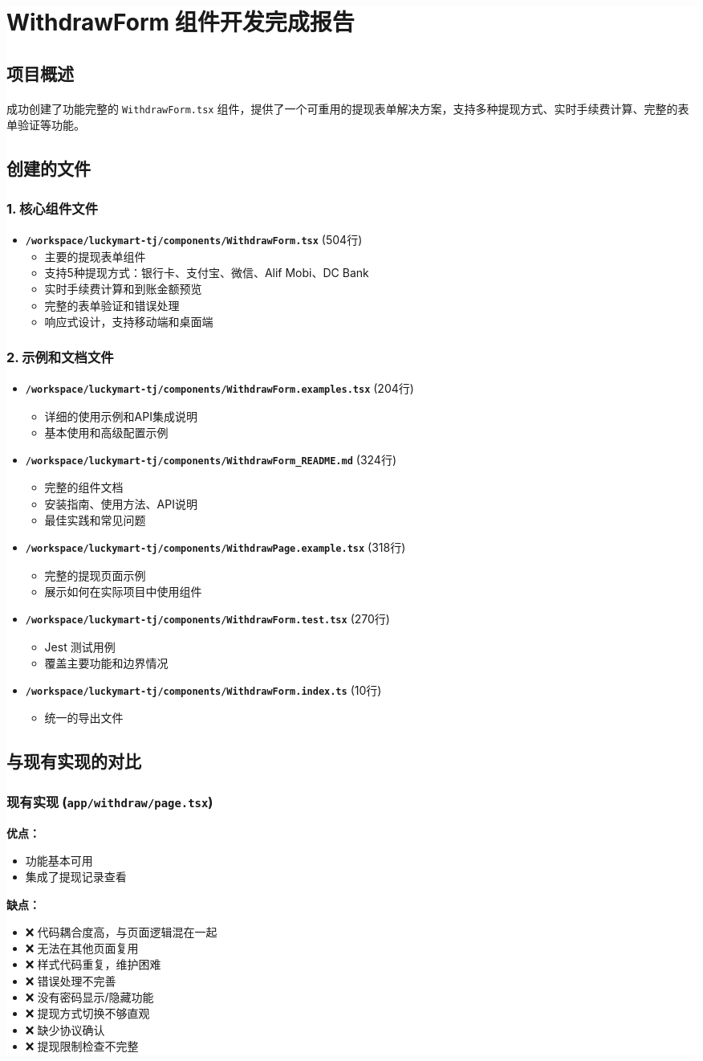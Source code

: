 # WithdrawForm 组件开发完成报告

## 项目概述

成功创建了功能完整的 `WithdrawForm.tsx` 组件，提供了一个可重用的提现表单解决方案，支持多种提现方式、实时手续费计算、完整的表单验证等功能。

## 创建的文件

### 1. 核心组件文件
- **`/workspace/luckymart-tj/components/WithdrawForm.tsx`** (504行)
  - 主要的提现表单组件
  - 支持5种提现方式：银行卡、支付宝、微信、Alif Mobi、DC Bank
  - 实时手续费计算和到账金额预览
  - 完整的表单验证和错误处理
  - 响应式设计，支持移动端和桌面端

### 2. 示例和文档文件
- **`/workspace/luckymart-tj/components/WithdrawForm.examples.tsx`** (204行)
  - 详细的使用示例和API集成说明
  - 基本使用和高级配置示例

- **`/workspace/luckymart-tj/components/WithdrawForm_README.md`** (324行)
  - 完整的组件文档
  - 安装指南、使用方法、API说明
  - 最佳实践和常见问题

- **`/workspace/luckymart-tj/components/WithdrawPage.example.tsx`** (318行)
  - 完整的提现页面示例
  - 展示如何在实际项目中使用组件

- **`/workspace/luckymart-tj/components/WithdrawForm.test.tsx`** (270行)
  - Jest 测试用例
  - 覆盖主要功能和边界情况

- **`/workspace/luckymart-tj/components/WithdrawForm.index.ts`** (10行)
  - 统一的导出文件

## 与现有实现的对比

### 现有实现 (`app/withdraw/page.tsx`)
**优点：**
- 功能基本可用
- 集成了提现记录查看

**缺点：**
- ❌ 代码耦合度高，与页面逻辑混在一起
- ❌ 无法在其他页面复用
- ❌ 样式代码重复，维护困难
- ❌ 错误处理不完善
- ❌ 没有密码显示/隐藏功能
- ❌ 提现方式切换不够直观
- ❌ 缺少协议确认
- ❌ 提现限制检查不完整
